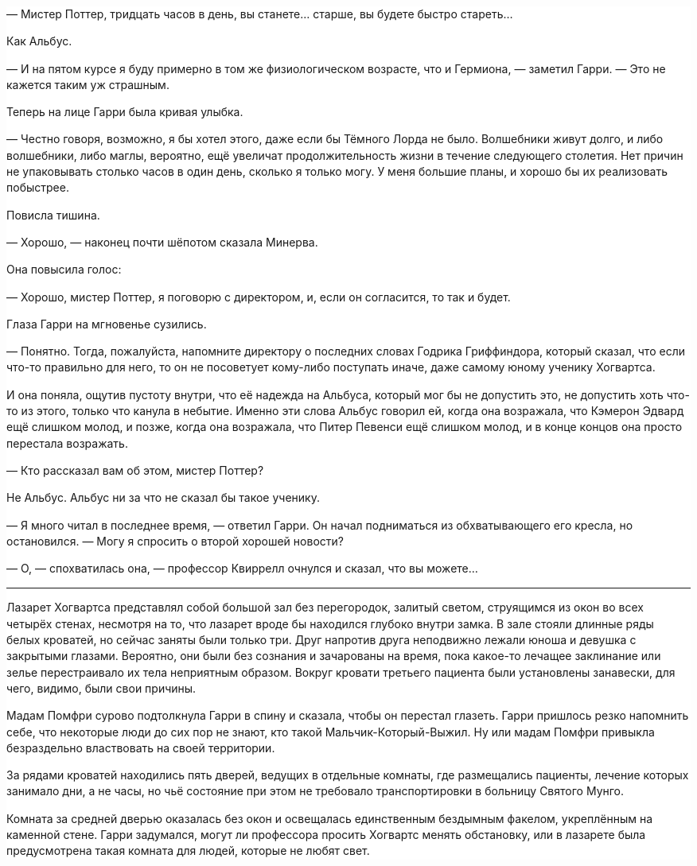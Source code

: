 — Мистер Поттер, тридцать часов в день, вы станете… старше, вы будете быстро стареть…

Как Альбус.

— И на пятом курсе я буду примерно в том же физиологическом возрасте, что и Гермиона, — заметил Гарри. — Это не кажется таким уж страшным.

Теперь на лице Гарри была кривая улыбка.

— Честно говоря, возможно, я бы хотел этого, даже если бы Тёмного Лорда не было. Волшебники живут долго, и либо волшебники, либо маглы, вероятно, ещё увеличат продолжительность жизни в течение следующего столетия. Нет причин не упаковывать столько часов в один день, сколько я только могу. У меня большие планы, и хорошо бы их реализовать побыстрее.

Повисла тишина.

— Хорошо, — наконец почти шёпотом сказала Минерва.

Она повысила голос:

— Хорошо, мистер Поттер, я поговорю с директором, и, если он согласится, то так и будет.

Глаза Гарри на мгновенье сузились.

— Понятно. Тогда, пожалуйста, напомните директору о последних словах Годрика Гриффиндора, который сказал, что если что-то правильно для него, то он не посоветует кому-либо поступать иначе, даже самому юному ученику Хогвартса.

И она поняла, ощутив пустоту внутри, что её надежда на Альбуса, который мог бы не допустить это, не допустить хоть что-то из этого, только что канула в небытие. Именно эти слова Альбус говорил ей, когда она возражала, что Кэмерон Эдвард ещё слишком молод, и позже, когда она возражала, что Питер Певенси ещё слишком молод, и в конце концов она просто перестала возражать.

— Кто рассказал вам об этом, мистер Поттер?

Не Альбус. Альбус ни за что не сказал бы такое ученику.

— Я много читал в последнее время, — ответил Гарри. Он начал подниматься из обхватывающего его кресла, но остановился. — Могу я спросить о второй хорошей новости?

— О, — спохватилась она, — профессор Квиррелл очнулся и сказал, что вы можете…

* * *

Лазарет Хогвартса представлял собой большой зал без перегородок, залитый светом, струящимся из окон во всех четырёх стенах, несмотря на то, что лазарет вроде бы находился глубоко внутри замка. В зале стояли длинные ряды белых кроватей, но сейчас заняты были только три. Друг напротив друга неподвижно лежали юноша и девушка с закрытыми глазами. Вероятно, они были без сознания и зачарованы на время, пока какое-то лечащее заклинание или зелье перестраивало их тела неприятным образом. Вокруг кровати третьего пациента были установлены занавески, для чего, видимо, были свои причины.

Мадам Помфри сурово подтолкнула Гарри в спину и сказала, чтобы он перестал глазеть. Гарри пришлось резко напомнить себе, что некоторые люди до сих пор не знают, кто такой Мальчик-Который-Выжил. Ну или мадам Помфри привыкла безраздельно властвовать на своей территории.

За рядами кроватей находились пять дверей, ведущих в отдельные комнаты, где размещались пациенты, лечение которых занимало дни, а не часы, но чьё состояние при этом не требовало транспортировки в больницу Святого Мунго.

Комната за средней дверью оказалась без окон и освещалась единственным бездымным факелом, укреплённым на каменной стене. Гарри задумался, могут ли профессора просить Хогвартс менять обстановку, или в лазарете была предусмотрена такая комната для людей, которые не любят свет.
